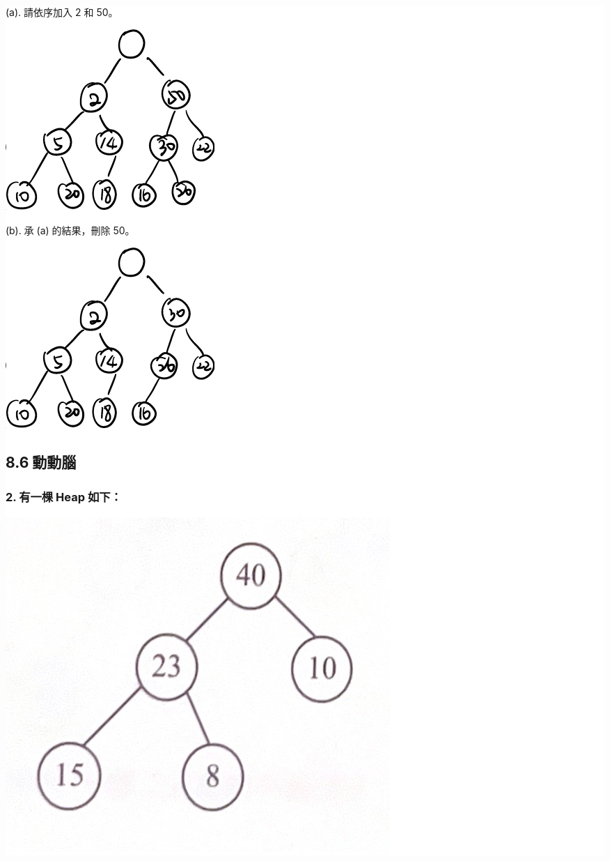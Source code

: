 (a). 請依序加入 2 和 50。

![8.4.2](./assets/8-4-2.png)

(b). 承 (a) 的結果，刪除 50。

![8.4.3](./assets/8-4-3.png)

## 8.6 動動腦

### 2. 有一棵 Heap 如下：

![8.6.1](./assets/8-6-1.png)